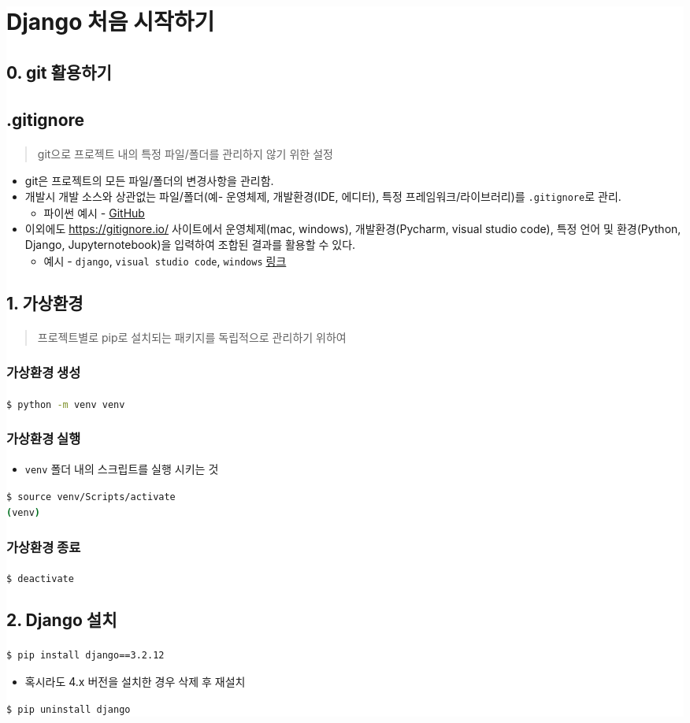 # Django 처음 시작하기

## 0. git 활용하기

## .gitignore

> git으로 프로젝트 내의 특정 파일/폴더를 관리하지 않기 위한 설정

* git은 프로젝트의 모든 파일/폴더의 변경사항을 관리함. 
* 개발시 개발 소스와 상관없는 파일/폴더(예- 운영체제, 개발환경(IDE, 에디터), 특정 프레임워크/라이브러리)를 `.gitignore`로 관리.
  * 파이썬 예시 - [GitHub](https://github.com/github/gitignore/blob/main/Python.gitignore)
* 이외에도 https://gitignore.io/ 사이트에서 운영체제(mac, windows), 개발환경(Pycharm, visual studio code), 특정 언어 및 환경(Python, Django, Jupyternotebook)을 입력하여 조합된 결과를 활용할 수 있다.
  * 예시 - `django`, `visual studio code`, `windows` [링크](https://www.toptal.com/developers/gitignore/api/django,visualstudiocode,windows)


## 1. 가상환경

> 프로젝트별로 pip로 설치되는 패키지를 독립적으로 관리하기 위하여 

### 가상환경 생성

```bash
$ python -m venv venv
```

### 가상환경 실행

* `venv` 폴더 내의 스크립트를 실행 시키는 것

```bash
$ source venv/Scripts/activate
(venv)
```

### 가상환경 종료

```bash
$ deactivate
```

## 2. Django 설치

```bash
$ pip install django==3.2.12
```

* 혹시라도 4.x 버전을 설치한 경우 삭제 후 재설치 

```bash
$ pip uninstall django
```
